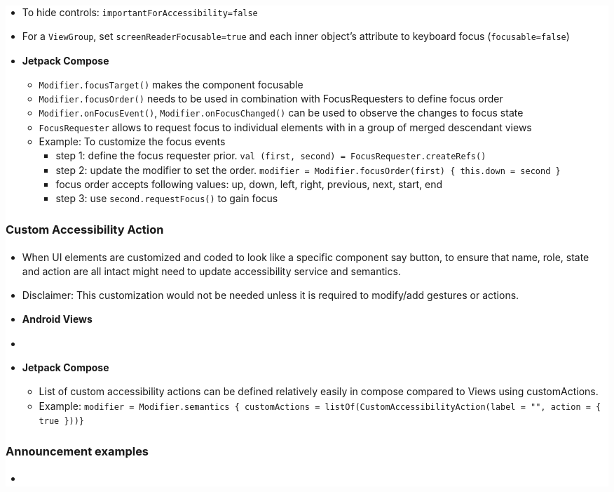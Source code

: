   - To hide controls: `importantForAccessibility=false`
  - For a `ViewGroup`, set `screenReaderFocusable=true` and each inner object’s attribute to keyboard focus (`focusable=false`)


- **Jetpack Compose**
  - `Modifier.focusTarget()` makes the component focusable
  - `Modifier.focusOrder()` needs to be used in combination with FocusRequesters to define focus order
  - `Modifier.onFocusEvent()`, `Modifier.onFocusChanged()` can be used to observe the changes to focus state
  - `FocusRequester` allows to request focus to individual elements with in a group of merged descendant views
  - Example: To customize the focus events
    - step 1: define the focus requester prior. `val (first, second) = FocusRequester.createRefs()`
    - step 2: update the modifier to set the order. `modifier = Modifier.focusOrder(first) { this.down = second }`
    - focus order accepts following values: up, down, left, right, previous, next, start, end
    - step 3: use `second.requestFocus()` to gain focus


### Custom Accessibility Action
- When UI elements are customized and coded to look like a specific component say button, to ensure that name, role, state and action are all intact might need to update accessibility service and semantics.
- Disclaimer: This customization would not be needed unless it is required to modify/add gestures or actions.


- **Android Views**
 - 


- **Jetpack Compose**
  - List of custom accessibility actions can be defined relatively easily in compose compared to Views using customActions. 
  - Example: `modifier = Modifier.semantics { customActions = listOf(CustomAccessibilityAction(label = "", action = { true }))}`

   
### Announcement examples
- 